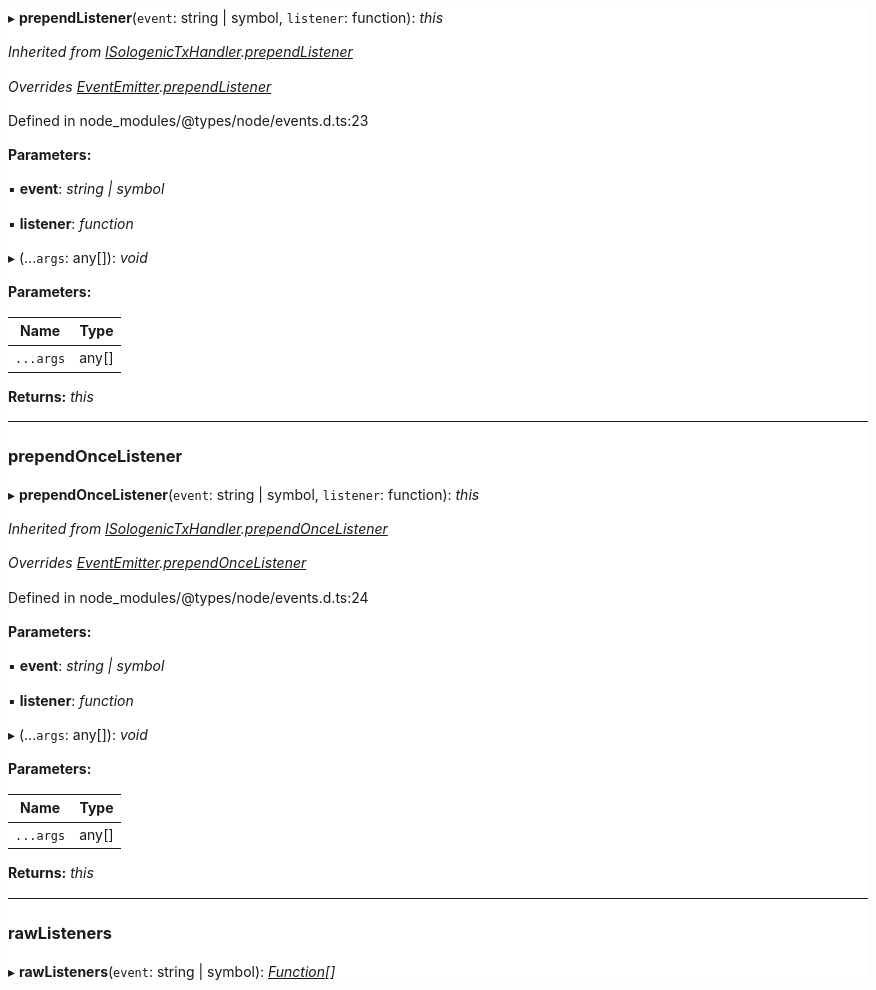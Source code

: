 ▸ **prependListener**(`event`: string | symbol, `listener`: function): *this*

*Inherited from [ISologenicTxHandler](../interfaces/isologenictxhandler.md).[prependListener](../interfaces/isologenictxhandler.md#prependlistener)*

*Overrides [EventEmitter](nodejs.eventemitter.md).[prependListener](nodejs.eventemitter.md#prependlistener)*

Defined in node_modules/@types/node/events.d.ts:23

**Parameters:**

▪ **event**: *string | symbol*

▪ **listener**: *function*

▸ (...`args`: any[]): *void*

**Parameters:**

Name | Type |
------ | ------ |
`...args` | any[] |

**Returns:** *this*

___

###  prependOnceListener

▸ **prependOnceListener**(`event`: string | symbol, `listener`: function): *this*

*Inherited from [ISologenicTxHandler](../interfaces/isologenictxhandler.md).[prependOnceListener](../interfaces/isologenictxhandler.md#prependoncelistener)*

*Overrides [EventEmitter](nodejs.eventemitter.md).[prependOnceListener](nodejs.eventemitter.md#prependoncelistener)*

Defined in node_modules/@types/node/events.d.ts:24

**Parameters:**

▪ **event**: *string | symbol*

▪ **listener**: *function*

▸ (...`args`: any[]): *void*

**Parameters:**

Name | Type |
------ | ------ |
`...args` | any[] |

**Returns:** *this*

___

###  rawListeners

▸ **rawListeners**(`event`: string | symbol): *[Function](../interfaces/function.md)[]*
